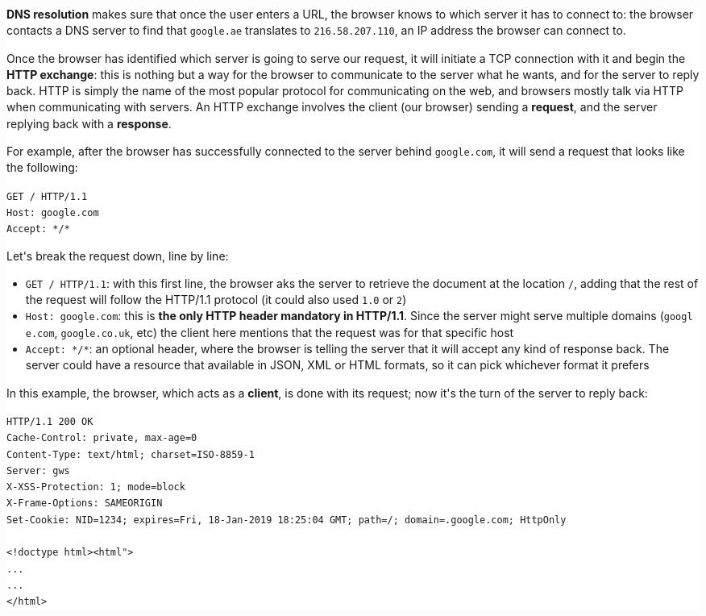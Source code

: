 **DNS resolution** makes sure that once the user enters a URL,
the browser knows to which server it has to connect to:
the browser contacts a DNS server to find that `google.ae`
translates to `216.58.207.110`, an IP address the browser
can connect to.

Once the browser has identified which server is going to
serve our request, it will initiate a TCP connection with it
and begin the **HTTP exchange**: this is nothing but a way for
the browser to communicate to the server what he wants, and
for the server to reply back. HTTP is simply the name of the most popular
protocol for communicating on the web, and browsers mostly talk via HTTP when
communicating with servers. An HTTP exchange involves the client (our browser)
sending a **request**, and the server replying back with a **response**.

For example, after the browser has successfully connected to
the server behind `google.com`, it will send a request that looks
like the following:

```
GET / HTTP/1.1
Host: google.com
Accept: */*
```

Let's break the request down, line by line:

* `GET / HTTP/1.1`: with this first line, the browser aks the server to retrieve
the document at the location `/`, adding that the rest of the request will follow
the HTTP/1.1 protocol (it could also used `1.0` or `2`)
* `Host: google.com`: this is **the only HTTP header mandatory in HTTP/1.1**. Since
the server might serve multiple domains (`google.com`, `google.co.uk`, etc) the
client here mentions that the request was for that specific host
* `Accept: */*`: an optional header, where the browser is telling the server that
it will accept any kind of response back. The server could have a resource that
available in JSON, XML or HTML formats, so it can pick whichever format it prefers

In this example, the browser, which acts as a **client**, is done with its request;
now it's the turn of the server to reply back:

```
HTTP/1.1 200 OK
Cache-Control: private, max-age=0
Content-Type: text/html; charset=ISO-8859-1
Server: gws
X-XSS-Protection: 1; mode=block
X-Frame-Options: SAMEORIGIN
Set-Cookie: NID=1234; expires=Fri, 18-Jan-2019 18:25:04 GMT; path=/; domain=.google.com; HttpOnly

<!doctype html><html">
...
...
</html>
```
